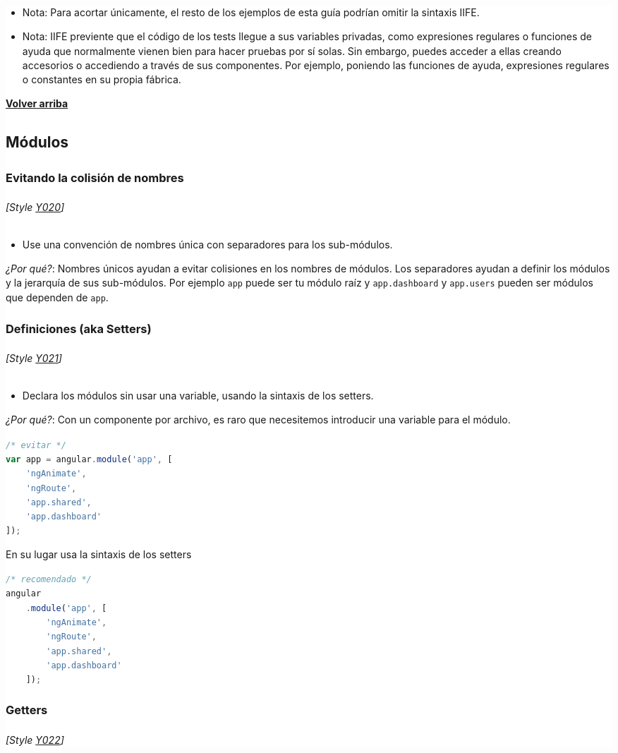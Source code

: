 
  - Nota: Para acortar únicamente, el resto de los ejemplos de esta guía podrían omitir la sintaxis IIFE.

  - Nota: IIFE previente que el código de los tests llegue a sus variables privadas, como expresiones regulares o funciones de ayuda que normalmente vienen bien para hacer pruebas por sí solas. Sin embargo, puedes acceder a ellas creando accesorios o accediendo a través de sus componentes. Por ejemplo, poniendo las funciones de ayuda, expresiones regulares o constantes en su propia fábrica.

**[Volver arriba](#tabla-de-contenidos)**

## Módulos

### Evitando la colisión de nombres
###### [Style [Y020](#style-y020)]

  - Use una convención de nombres única con separadores para los sub-módulos.

  *¿Por qué?*: Nombres únicos ayudan a evitar colisiones en los nombres de módulos. Los separadores ayudan a definir los módulos y la jerarquía de sus sub-módulos. Por ejemplo `app` puede ser tu módulo raíz y `app.dashboard` y `app.users` pueden ser módulos que dependen de `app`.

### Definiciones (aka Setters)
###### [Style [Y021](#style-y021)]

  - Declara los módulos sin usar una variable, usando la sintaxis de los setters.

  *¿Por qué?*: Con un componente por archivo, es raro que necesitemos introducir una variable para el módulo.

  ```javascript
  /* evitar */
  var app = angular.module('app', [
      'ngAnimate',
      'ngRoute',
      'app.shared',
      'app.dashboard'
  ]);
  ```

  En su lugar usa la sintaxis de los setters

  ```javascript
  /* recomendado */
  angular
      .module('app', [
          'ngAnimate',
          'ngRoute',
          'app.shared',
          'app.dashboard'
      ]);
  ```

### Getters
###### [Style [Y022](#style-y022)]
